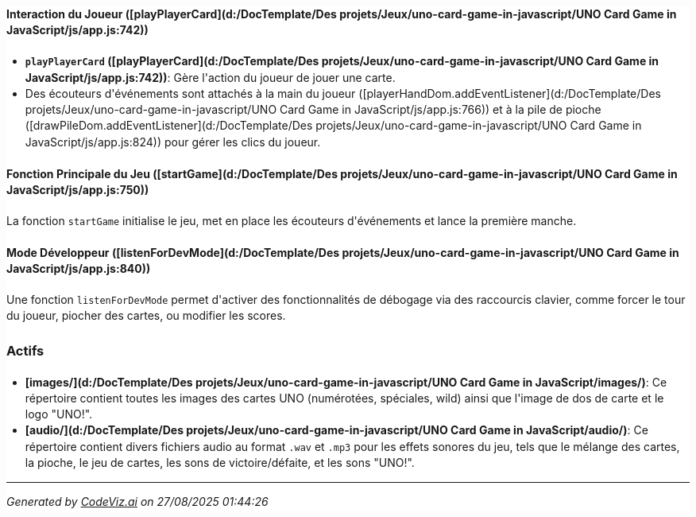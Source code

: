 #### Interaction du Joueur ([playPlayerCard](d:/DocTemplate/Des projets/Jeux/uno-card-game-in-javascript/UNO Card Game in JavaScript/js/app.js:742))

*   **`playPlayerCard` ([playPlayerCard](d:/DocTemplate/Des projets/Jeux/uno-card-game-in-javascript/UNO Card Game in JavaScript/js/app.js:742))**: Gère l'action du joueur de jouer une carte.
*   Des écouteurs d'événements sont attachés à la main du joueur ([playerHandDom.addEventListener](d:/DocTemplate/Des projets/Jeux/uno-card-game-in-javascript/UNO Card Game in JavaScript/js/app.js:766)) et à la pile de pioche ([drawPileDom.addEventListener](d:/DocTemplate/Des projets/Jeux/uno-card-game-in-javascript/UNO Card Game in JavaScript/js/app.js:824)) pour gérer les clics du joueur.

#### Fonction Principale du Jeu ([startGame](d:/DocTemplate/Des projets/Jeux/uno-card-game-in-javascript/UNO Card Game in JavaScript/js/app.js:750))

La fonction `startGame` initialise le jeu, met en place les écouteurs d'événements et lance la première manche.

#### Mode Développeur ([listenForDevMode](d:/DocTemplate/Des projets/Jeux/uno-card-game-in-javascript/UNO Card Game in JavaScript/js/app.js:840))

Une fonction `listenForDevMode` permet d'activer des fonctionnalités de débogage via des raccourcis clavier, comme forcer le tour du joueur, piocher des cartes, ou modifier les scores.

### Actifs

*   **[images/](d:/DocTemplate/Des projets/Jeux/uno-card-game-in-javascript/UNO Card Game in JavaScript/images/)**: Ce répertoire contient toutes les images des cartes UNO (numérotées, spéciales, wild) ainsi que l'image de dos de carte et le logo "UNO!".
*   **[audio/](d:/DocTemplate/Des projets/Jeux/uno-card-game-in-javascript/UNO Card Game in JavaScript/audio/)**: Ce répertoire contient divers fichiers audio au format `.wav` et `.mp3` pour les effets sonores du jeu, tels que le mélange des cartes, la pioche, le jeu de cartes, les sons de victoire/défaite, et les sons "UNO!".

---
*Generated by [CodeViz.ai](https://codeviz.ai) on 27/08/2025 01:44:26*
